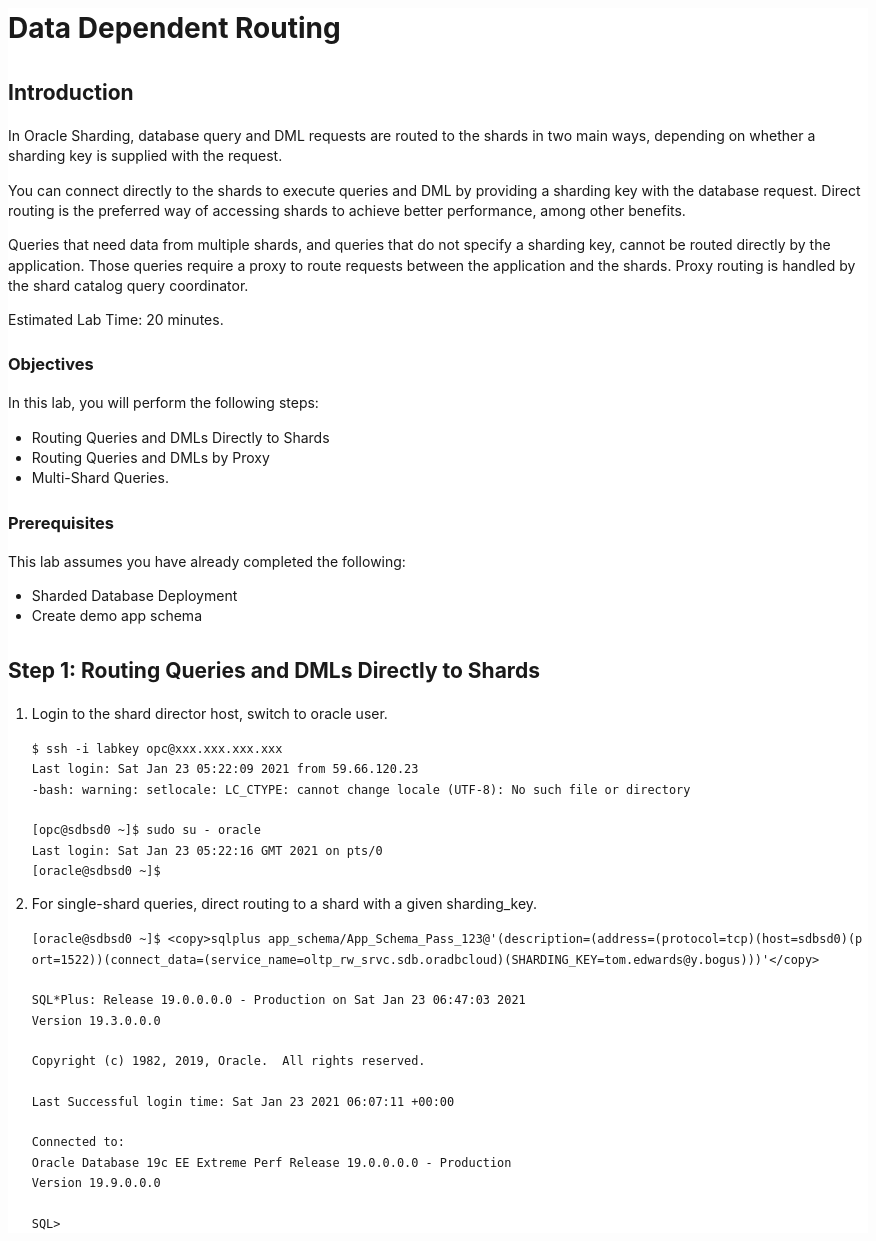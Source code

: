 # Data Dependent Routing

## Introduction
In Oracle Sharding, database query and DML requests are routed to the shards in two main ways, depending on whether a sharding key is supplied with the request. 

You can connect directly to the shards to execute queries and DML by providing a sharding key with the database request. Direct routing is the preferred way of accessing shards to achieve better performance, among other benefits. 

Queries that need data from multiple shards, and queries that do not specify a sharding key, cannot be routed directly by the application. Those queries require a proxy to route requests between the application and the shards. Proxy routing is handled by the shard catalog query coordinator.

Estimated Lab Time: 20 minutes.

### Objectives

In this lab, you will perform the following steps:
- Routing Queries and DMLs Directly to Shards
- Routing Queries and DMLs by Proxy
- Multi-Shard Queries.

### Prerequisites

This lab assumes you have already completed the following:
- Sharded Database Deployment
- Create demo app schema

## **Step 1:** Routing Queries and DMLs Directly to Shards

1. Login to the shard director host, switch to oracle user.

   ```
   $ ssh -i labkey opc@xxx.xxx.xxx.xxx
   Last login: Sat Jan 23 05:22:09 2021 from 59.66.120.23
   -bash: warning: setlocale: LC_CTYPE: cannot change locale (UTF-8): No such file or directory
   
   [opc@sdbsd0 ~]$ sudo su - oracle
   Last login: Sat Jan 23 05:22:16 GMT 2021 on pts/0
   [oracle@sdbsd0 ~]$ 
   ```

   
   
3. For single-shard queries, direct routing to a shard with a given sharding_key.

   ```
   [oracle@sdbsd0 ~]$ <copy>sqlplus app_schema/App_Schema_Pass_123@'(description=(address=(protocol=tcp)(host=sdbsd0)(port=1522))(connect_data=(service_name=oltp_rw_srvc.sdb.oradbcloud)(SHARDING_KEY=tom.edwards@y.bogus)))'</copy>
   
   SQL*Plus: Release 19.0.0.0.0 - Production on Sat Jan 23 06:47:03 2021
   Version 19.3.0.0.0
   
   Copyright (c) 1982, 2019, Oracle.  All rights reserved.
   
   Last Successful login time: Sat Jan 23 2021 06:07:11 +00:00
   
   Connected to:
   Oracle Database 19c EE Extreme Perf Release 19.0.0.0.0 - Production
   Version 19.9.0.0.0
   
   SQL> 
   ```
